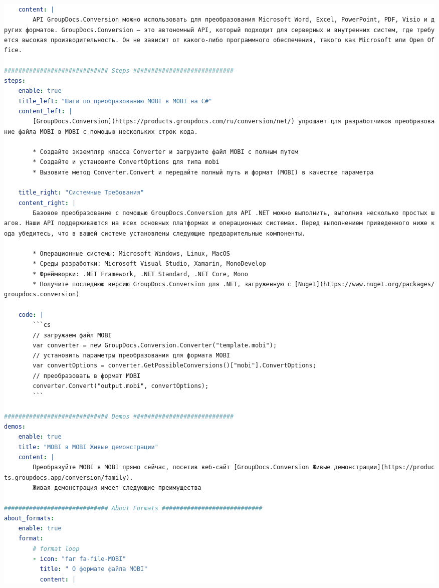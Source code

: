 ```yaml
    content: |
        API GroupDocs.Conversion можно использовать для преобразования Microsoft Word, Excel, PowerPoint, PDF, Visio и других форматов. GroupDocs.Conversion — это автономный API, который подходит для серверных и внутренних систем, где требуется высокая производительность. Он не зависит от какого-либо программного обеспечения, такого как Microsoft или Open Office.

############################# Steps ############################
steps:
    enable: true
    title_left: "Шаги по преобразованию MOBI в MOBI на C#"
    content_left: |
        [GroupDocs.Conversion](https://products.groupdocs.com/ru/conversion/net/) упрощает для разработчиков преобразование файла MOBI в MOBI с помощью нескольких строк кода.

        * Создайте экземпляр класса Converter и загрузите файл MOBI с полным путем
        * Создайте и установите ConvertOptions для типа mobi
        * Вызовите метод Converter.Convert и передайте полный путь и формат (MOBI) в качестве параметра
        
    title_right: "Системные Требования"
    content_right: |
        Базовое преобразование с помощью GroupDocs.Conversion для API .NET можно выполнить, выполнив несколько простых шагов. Наши API поддерживаются на всех основных платформах и операционных системах. Перед выполнением приведенного ниже кода убедитесь, что в вашей системе установлены следующие предварительные компоненты.

        * Операционные системы: Microsoft Windows, Linux, MacOS
        * Среды разработки: Microsoft Visual Studio, Xamarin, MonoDevelop
        * Фреймворки: .NET Framework, .NET Standard, .NET Core, Mono
        * Получите последнюю версию GroupDocs.Conversion для .NET, загруженную с [Nuget](https://www.nuget.org/packages/groupdocs.conversion)
        
    code: |
        ```cs
        // загружаем файл MOBI
        var converter = new GroupDocs.Conversion.Converter("template.mobi");
        // установить параметры преобразования для формата MOBI
        var convertOptions = converter.GetPossibleConversions()["mobi"].ConvertOptions;
        // преобразовать в формат MOBI
        converter.Convert("output.mobi", convertOptions);
        ```
        
############################# Demos ############################
demos:
    enable: true
    title: "MOBI в MOBI Живые демонстрации"
    content: |
        Преобразуйте MOBI в MOBI прямо сейчас, посетив веб-сайт [GroupDocs.Conversion Живые демонстрации](https://products.groupdocs.app/conversion/family).
        Живая демонстрация имеет следующие преимущества
        
############################# About Formats ############################
about_formats:
    enable: true
    format:
        # format loop
        - icon: "far fa-file-MOBI"
          title: " О формате файла MOBI"
          content: |
```